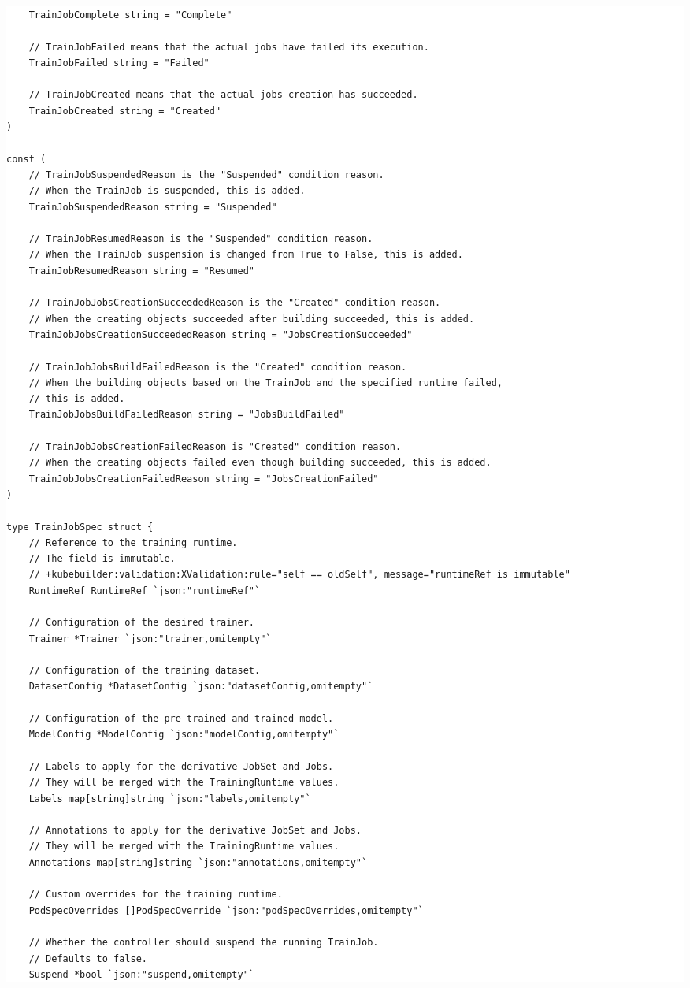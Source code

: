 ```golang
	TrainJobComplete string = "Complete"

	// TrainJobFailed means that the actual jobs have failed its execution.
	TrainJobFailed string = "Failed"

	// TrainJobCreated means that the actual jobs creation has succeeded.
	TrainJobCreated string = "Created"
)

const (
	// TrainJobSuspendedReason is the "Suspended" condition reason.
	// When the TrainJob is suspended, this is added.
	TrainJobSuspendedReason string = "Suspended"

	// TrainJobResumedReason is the "Suspended" condition reason.
	// When the TrainJob suspension is changed from True to False, this is added.
	TrainJobResumedReason string = "Resumed"

	// TrainJobJobsCreationSucceededReason is the "Created" condition reason.
	// When the creating objects succeeded after building succeeded, this is added.
	TrainJobJobsCreationSucceededReason string = "JobsCreationSucceeded"

	// TrainJobJobsBuildFailedReason is the "Created" condition reason.
	// When the building objects based on the TrainJob and the specified runtime failed,
	// this is added.
	TrainJobJobsBuildFailedReason string = "JobsBuildFailed"

	// TrainJobJobsCreationFailedReason is "Created" condition reason.
	// When the creating objects failed even though building succeeded, this is added.
	TrainJobJobsCreationFailedReason string = "JobsCreationFailed"
)

type TrainJobSpec struct {
	// Reference to the training runtime.
	// The field is immutable.
	// +kubebuilder:validation:XValidation:rule="self == oldSelf", message="runtimeRef is immutable"
	RuntimeRef RuntimeRef `json:"runtimeRef"`

	// Configuration of the desired trainer.
	Trainer *Trainer `json:"trainer,omitempty"`

	// Configuration of the training dataset.
	DatasetConfig *DatasetConfig `json:"datasetConfig,omitempty"`

	// Configuration of the pre-trained and trained model.
	ModelConfig *ModelConfig `json:"modelConfig,omitempty"`

	// Labels to apply for the derivative JobSet and Jobs.
	// They will be merged with the TrainingRuntime values.
	Labels map[string]string `json:"labels,omitempty"`

	// Annotations to apply for the derivative JobSet and Jobs.
	// They will be merged with the TrainingRuntime values.
	Annotations map[string]string `json:"annotations,omitempty"`

	// Custom overrides for the training runtime.
	PodSpecOverrides []PodSpecOverride `json:"podSpecOverrides,omitempty"`

	// Whether the controller should suspend the running TrainJob.
	// Defaults to false.
	Suspend *bool `json:"suspend,omitempty"`

```